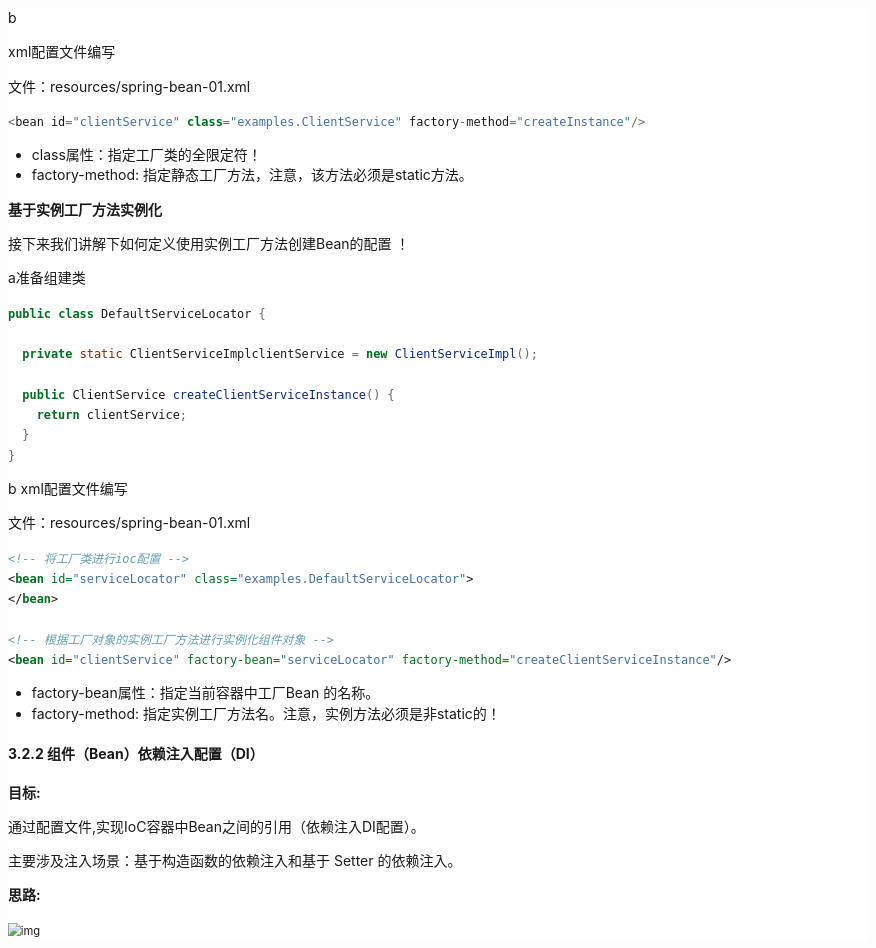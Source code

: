 b

xml配置文件编写

文件：resources/spring-bean-01.xml

```java
<bean id="clientService" class="examples.ClientService" factory-method="createInstance"/>
```

* class属性：指定工厂类的全限定符！
* factory-method: 指定静态工厂方法，注意，该方法必须是static方法。

**基于实例工厂方法实例化**

接下来我们讲解下如何定义使用实例工厂方法创建Bean的配置 ！

a准备组建类

```java
public class DefaultServiceLocator {

  private static ClientServiceImplclientService = new ClientServiceImpl();

  public ClientService createClientServiceInstance() {
    return clientService;
  }
}
```

b xml配置文件编写

文件：resources/spring-bean-01.xml

```xml
<!-- 将工厂类进行ioc配置 -->
<bean id="serviceLocator" class="examples.DefaultServiceLocator">
</bean>

<!-- 根据工厂对象的实例工厂方法进行实例化组件对象 -->
<bean id="clientService" factory-bean="serviceLocator" factory-method="createClientServiceInstance"/>
```

* factory-bean属性：指定当前容器中工厂Bean 的名称。
* factory-method:  指定实例工厂方法名。注意，实例方法必须是非static的！

#### 3.2.2 组件（Bean）依赖注入配置（DI）

**目标:**

通过配置文件,实现IoC容器中Bean之间的引用（依赖注入DI配置）。

主要涉及注入场景：基于构造函数的依赖注入和基于 Setter 的依赖注入。


**思路:**

<img src="https://secure2.wostatic.cn/static/opfLAb8XnCZDyPMm9BuiMc/image.png?auth_key=1710905350-3duWCtyYGJakwXTvFv8k9w-0-390c5cd7181db3bb321aa26237e84823&image_process=resize,w_788&file_size=112759" alt="img" style="zoom:80%;margin:0;" />
